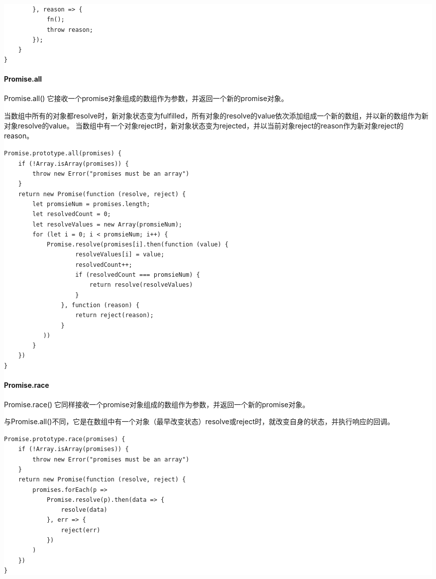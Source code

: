 ```
        }, reason => {
            fn();
            throw reason;
        });
	}
}
```

#### Promise.all

Promise.all() 它接收一个promise对象组成的数组作为参数，并返回一个新的promise对象。

当数组中所有的对象都resolve时，新对象状态变为fulfilled，所有对象的resolve的value依次添加组成一个新的数组，并以新的数组作为新对象resolve的value。
当数组中有一个对象reject时，新对象状态变为rejected，并以当前对象reject的reason作为新对象reject的reason。

    Promise.prototype.all(promises) {
        if (!Array.isArray(promises)) {
        	throw new Error("promises must be an array")
        }
        return new Promise(function (resolve, reject) {
            let promsieNum = promises.length;
            let resolvedCount = 0;
            let resolveValues = new Array(promsieNum);
            for (let i = 0; i < promsieNum; i++) {
                Promise.resolve(promises[i].then(function (value) {
                        resolveValues[i] = value;
                        resolvedCount++;
                        if (resolvedCount === promsieNum) {
                            return resolve(resolveValues)
                        }
                    }, function (reason) {
                    	return reject(reason);
                    }
               ))
            }
        })
    }
#### Promise.race

Promise.race() 它同样接收一个promise对象组成的数组作为参数，并返回一个新的promise对象。

与Promise.all()不同，它是在数组中有一个对象（最早改变状态）resolve或reject时，就改变自身的状态，并执行响应的回调。

```
Promise.prototype.race(promises) {
    if (!Array.isArray(promises)) {
    	throw new Error("promises must be an array")
    }
    return new Promise(function (resolve, reject) {
        promises.forEach(p =>
            Promise.resolve(p).then(data => {
                resolve(data)
            }, err => {
                reject(err)
            })
        )
    })
}
```
